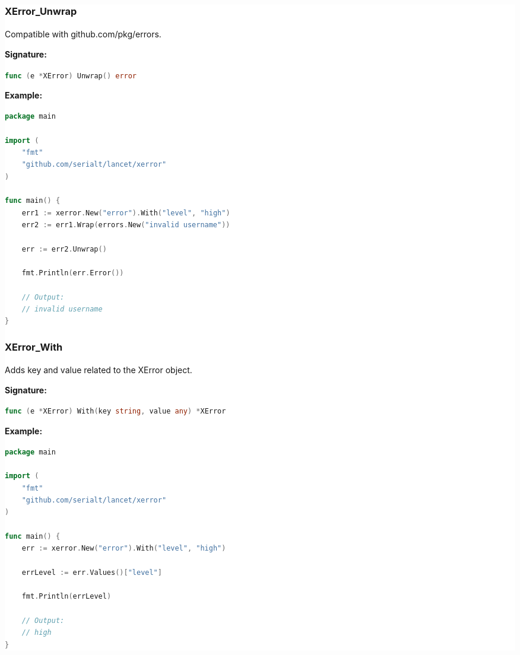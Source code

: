 ### <span id="XError_Unwrap">XError_Unwrap</span>

<p>Compatible with github.com/pkg/errors.</p>

<b>Signature:</b>

```go
func (e *XError) Unwrap() error
```

<b>Example:</b>

```go
package main

import (
    "fmt"
    "github.com/serialt/lancet/xerror"
)

func main() {
    err1 := xerror.New("error").With("level", "high")
    err2 := err1.Wrap(errors.New("invalid username"))

    err := err2.Unwrap()

    fmt.Println(err.Error())

    // Output:
    // invalid username
}
```

### <span id="XError_With">XError_With</span>

<p>Adds key and value related to the XError object.</p>

<b>Signature:</b>

```go
func (e *XError) With(key string, value any) *XError
```

<b>Example:</b>

```go
package main

import (
    "fmt"
    "github.com/serialt/lancet/xerror"
)

func main() {
    err := xerror.New("error").With("level", "high")

    errLevel := err.Values()["level"]

    fmt.Println(errLevel)

    // Output:
    // high
}
```
